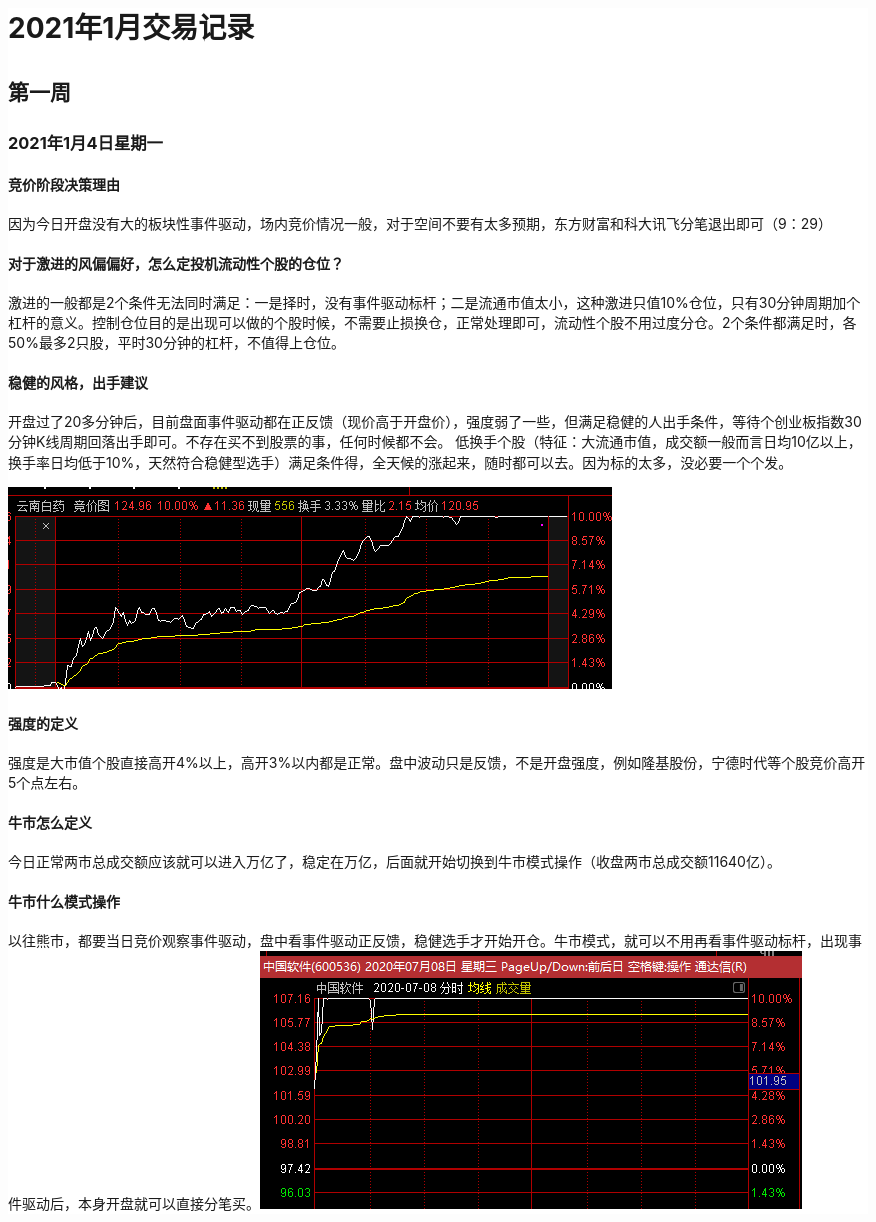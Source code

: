 # 2021年1月交易记录

## 第一周

### 2021年1月4日星期一

#### **竞价阶段决策理由**

因为今日开盘没有大的板块性事件驱动，场内竞价情况一般，对于空间不要有太多预期，东方财富和科大讯飞分笔退出即可（9：29）

#### **对于激进的风偏偏好，怎么定投机流动性个股的仓位？**

激进的一般都是2个条件无法同时满足：一是择时，没有事件驱动标杆；二是流通市值太小，这种激进只值10%仓位，只有30分钟周期加个杠杆的意义。控制仓位目的是出现可以做的个股时候，不需要止损换仓，正常处理即可，流动性个股不用过度分仓。2个条件都满足时，各50%最多2只股，平时30分钟的杠杆，不值得上仓位。

#### **稳健的风格，出手建议**

开盘过了20多分钟后，目前盘面事件驱动都在正反馈（现价高于开盘价），强度弱了一些，但满足稳健的人出手条件，等待个创业板指数30分钟K线周期回落出手即可。不存在买不到股票的事，任何时候都不会。
低换手个股（特征：大流通市值，成交额一般而言日均10亿以上，换手率日均低于10%，天然符合稳健型选手）满足条件得，全天候的涨起来，随时都可以去。因为标的太多，没必要一个个发。

![](/images/media/9458c77068409bbd22f148bbc0650bc9.png)

#### **强度的定义**

强度是大市值个股直接高开4%以上，高开3%以内都是正常。盘中波动只是反馈，不是开盘强度，例如隆基股份，宁德时代等个股竞价高开5个点左右。

#### **牛市怎么定义**

今日正常两市总成交额应该就可以进入万亿了，稳定在万亿，后面就开始切换到牛市模式操作（收盘两市总成交额11640亿）。

#### **牛市什么模式操作**

以往熊市，都要当日竞价观察事件驱动，盘中看事件驱动正反馈，稳健选手才开始开仓。牛市模式，就可以不用再看事件驱动标杆，出现事件驱动后，本身开盘就可以直接分笔买。![](/images/media/bed9cc2acc6758c2da55b2c3a383d6f7.png)

